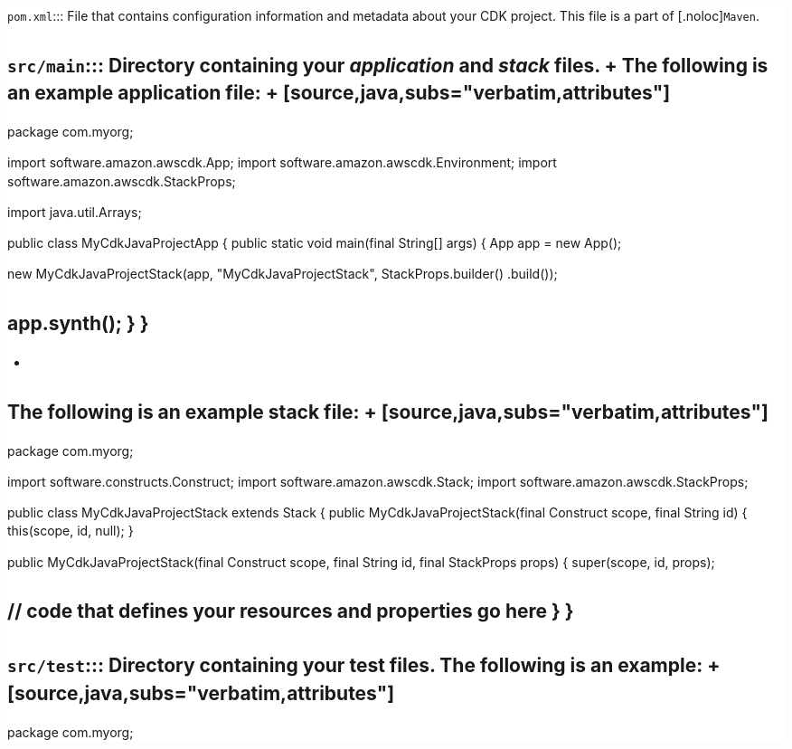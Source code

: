 `pom.xml`:::
File that contains configuration information and metadata about your CDK project. This file is a part of [.noloc]`Maven`.

`src/main`:::
Directory containing your _application_ and _stack_ files.
+
The following is an example application file:
+
[source,java,subs="verbatim,attributes"]
---
package com.myorg;

import software.amazon.awscdk.App;
import software.amazon.awscdk.Environment;
import software.amazon.awscdk.StackProps;

import java.util.Arrays;

public class MyCdkJavaProjectApp {
 public static void main(final String[] args) {
  App app = new App();

new MyCdkJavaProjectStack(app, "MyCdkJavaProjectStack", StackProps.builder()
   .build());

app.synth();
 }
}
---
+
The following is an example stack file:
+
[source,java,subs="verbatim,attributes"]
---
package com.myorg;

import software.constructs.Construct;
import software.amazon.awscdk.Stack;
import software.amazon.awscdk.StackProps;

public class MyCdkJavaProjectStack extends Stack {
 public MyCdkJavaProjectStack(final Construct scope, final String id) {
  this(scope, id, null);
 }

public MyCdkJavaProjectStack(final Construct scope, final String id, final StackProps props) {
  super(scope, id, props);

// code that defines your resources and properties go here
 }
}
---

`src/test`:::
Directory containing your test files. The following is an example:
+
[source,java,subs="verbatim,attributes"]
---
package com.myorg;
